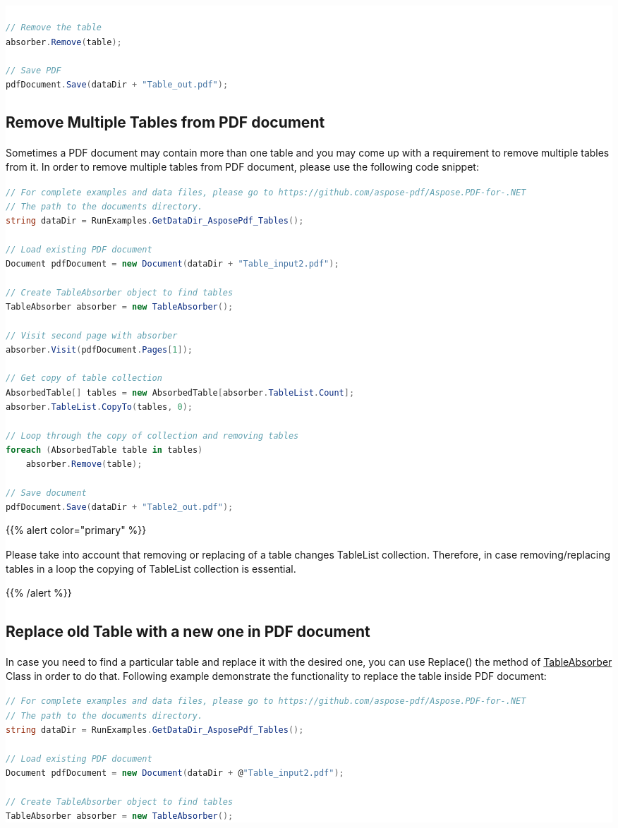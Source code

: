 ```csharp

// Remove the table
absorber.Remove(table);

// Save PDF
pdfDocument.Save(dataDir + "Table_out.pdf");
```

## Remove Multiple Tables from PDF document

Sometimes a PDF document may contain more than one table and you may come up with a requirement to remove multiple tables from it. In order to remove multiple tables from PDF document, please use the following code snippet:

```csharp
// For complete examples and data files, please go to https://github.com/aspose-pdf/Aspose.PDF-for-.NET
// The path to the documents directory.
string dataDir = RunExamples.GetDataDir_AsposePdf_Tables();

// Load existing PDF document
Document pdfDocument = new Document(dataDir + "Table_input2.pdf");

// Create TableAbsorber object to find tables
TableAbsorber absorber = new TableAbsorber();

// Visit second page with absorber
absorber.Visit(pdfDocument.Pages[1]);

// Get copy of table collection
AbsorbedTable[] tables = new AbsorbedTable[absorber.TableList.Count];
absorber.TableList.CopyTo(tables, 0);

// Loop through the copy of collection and removing tables
foreach (AbsorbedTable table in tables)
    absorber.Remove(table);

// Save document
pdfDocument.Save(dataDir + "Table2_out.pdf");
```

{{% alert color="primary" %}}

Please take into account that removing or replacing of a table changes TableList collection. Therefore, in case removing/replacing tables in a loop the copying of TableList collection is essential.

{{% /alert %}}

## Replace old Table with a new one in PDF document

In case you need to find a particular table and replace it with the desired one, you can use Replace() the method of [TableAbsorber](https://apireference.aspose.com/pdf/net/aspose.pdf.text/tableabsorber) Class in order to do that. Following example demonstrate the functionality to replace the table inside PDF document:
```csharp
// For complete examples and data files, please go to https://github.com/aspose-pdf/Aspose.PDF-for-.NET
// The path to the documents directory.
string dataDir = RunExamples.GetDataDir_AsposePdf_Tables();

// Load existing PDF document
Document pdfDocument = new Document(dataDir + @"Table_input2.pdf");

// Create TableAbsorber object to find tables
TableAbsorber absorber = new TableAbsorber();
```